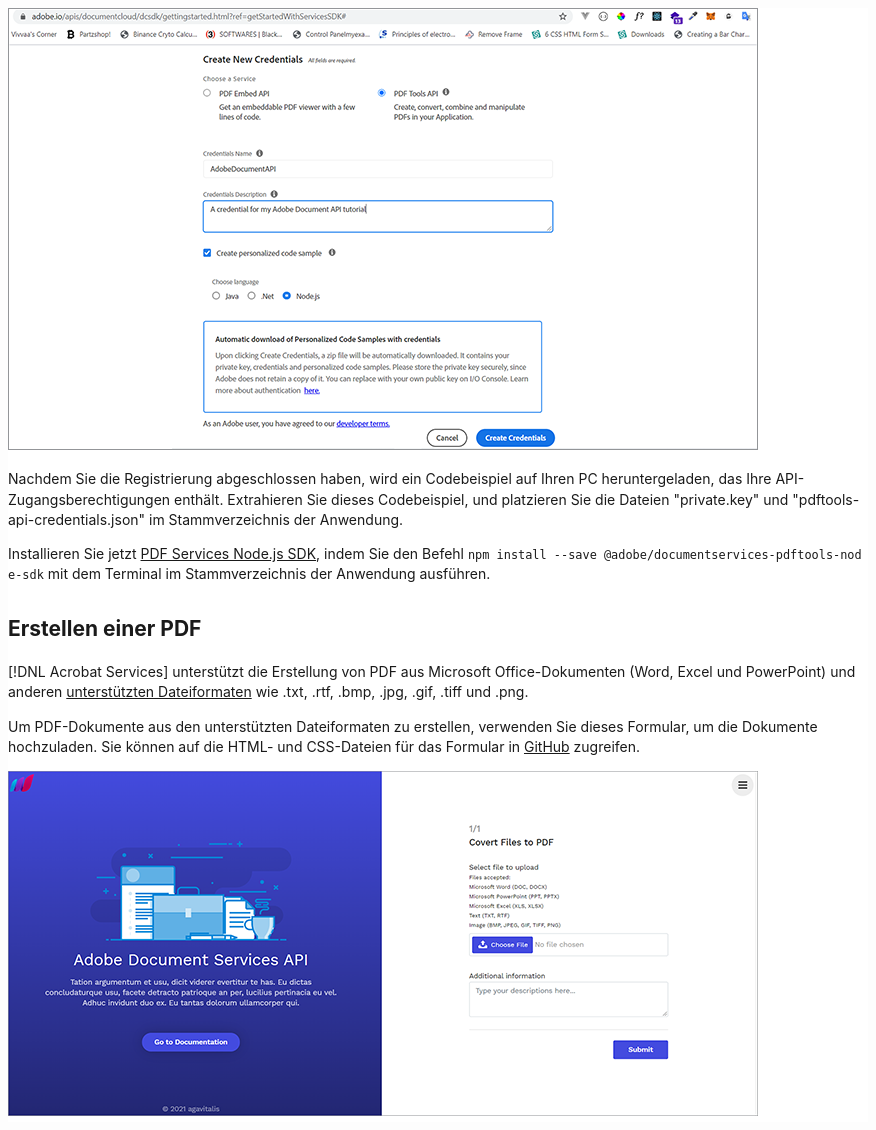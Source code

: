 ![Screenshot der Erstellung von Anmeldeinformationen](assets/searching_1.png)

Nachdem Sie die Registrierung abgeschlossen haben, wird ein Codebeispiel auf Ihren PC heruntergeladen, das Ihre API-Zugangsberechtigungen enthält. Extrahieren Sie dieses Codebeispiel, und platzieren Sie die Dateien &quot;private.key&quot; und &quot;pdftools-api-credentials.json&quot; im Stammverzeichnis der Anwendung.

Installieren Sie jetzt [PDF Services Node.js SDK](https://www.npmjs.com/package/@adobe/documentservices-pdftools-node-sdk), indem Sie den Befehl ` npm install --save @adobe/documentservices-pdftools-node-sdk ` mit dem Terminal im Stammverzeichnis der Anwendung ausführen.

## Erstellen einer PDF

[!DNL Acrobat Services] unterstützt die Erstellung von PDF aus Microsoft Office-Dokumenten (Word, Excel und PowerPoint) und anderen [unterstützten Dateiformaten](https://opensource.adobe.com/pdftools-sdk-docs/release/latest/howtos.html#create-a-pdf) wie .txt, .rtf, .bmp, .jpg, .gif, .tiff und .png.

Um PDF-Dokumente aus den unterstützten Dateiformaten zu erstellen, verwenden Sie dieses Formular, um die Dokumente hochzuladen. Sie können auf die HTML- und CSS-Dateien für das Formular in [GitHub](https://github.com/agavitalis/AdobeDocumentServicesAPIs.git) zugreifen.

![Screenshot des Webformulars](assets/searching_2.png)
